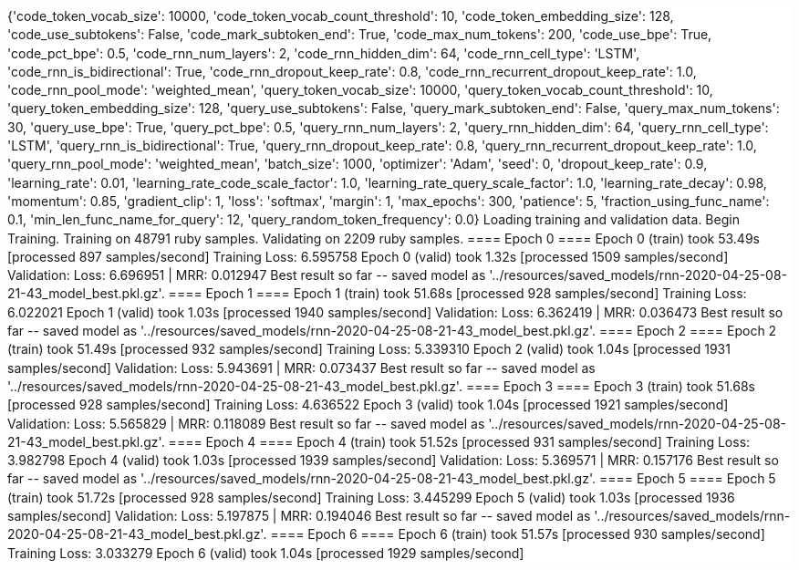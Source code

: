 {'code_token_vocab_size': 10000, 'code_token_vocab_count_threshold': 10, 'code_token_embedding_size': 128, 'code_use_subtokens': False, 'code_mark_subtoken_end': True, 'code_max_num_tokens': 200, 'code_use_bpe': True, 'code_pct_bpe': 0.5, 'code_rnn_num_layers': 2, 'code_rnn_hidden_dim': 64, 'code_rnn_cell_type': 'LSTM', 'code_rnn_is_bidirectional': True, 'code_rnn_dropout_keep_rate': 0.8, 'code_rnn_recurrent_dropout_keep_rate': 1.0, 'code_rnn_pool_mode': 'weighted_mean', 'query_token_vocab_size': 10000, 'query_token_vocab_count_threshold': 10, 'query_token_embedding_size': 128, 'query_use_subtokens': False, 'query_mark_subtoken_end': False, 'query_max_num_tokens': 30, 'query_use_bpe': True, 'query_pct_bpe': 0.5, 'query_rnn_num_layers': 2, 'query_rnn_hidden_dim': 64, 'query_rnn_cell_type': 'LSTM', 'query_rnn_is_bidirectional': True, 'query_rnn_dropout_keep_rate': 0.8, 'query_rnn_recurrent_dropout_keep_rate': 1.0, 'query_rnn_pool_mode': 'weighted_mean', 'batch_size': 1000, 'optimizer': 'Adam', 'seed': 0, 'dropout_keep_rate': 0.9, 'learning_rate': 0.01, 'learning_rate_code_scale_factor': 1.0, 'learning_rate_query_scale_factor': 1.0, 'learning_rate_decay': 0.98, 'momentum': 0.85, 'gradient_clip': 1, 'loss': 'softmax', 'margin': 1, 'max_epochs': 300, 'patience': 5, 'fraction_using_func_name': 0.1, 'min_len_func_name_for_query': 12, 'query_random_token_frequency': 0.0}
Loading training and validation data.
Begin Training.
Training on 48791 ruby samples.
Validating on 2209 ruby samples.
==== Epoch 0 ====
Epoch 0 (train) took 53.49s [processed 897 samples/second]
Training Loss: 6.595758
Epoch 0 (valid) took 1.32s [processed 1509 samples/second]
Validation: Loss: 6.696951 | MRR: 0.012947
Best result so far -- saved model as '../resources/saved_models/rnn-2020-04-25-08-21-43_model_best.pkl.gz'.
==== Epoch 1 ====
Epoch 1 (train) took 51.68s [processed 928 samples/second]
Training Loss: 6.022021
Epoch 1 (valid) took 1.03s [processed 1940 samples/second]
Validation: Loss: 6.362419 | MRR: 0.036473
Best result so far -- saved model as '../resources/saved_models/rnn-2020-04-25-08-21-43_model_best.pkl.gz'.
==== Epoch 2 ====
Epoch 2 (train) took 51.49s [processed 932 samples/second]
Training Loss: 5.339310
Epoch 2 (valid) took 1.04s [processed 1931 samples/second]
Validation: Loss: 5.943691 | MRR: 0.073437
Best result so far -- saved model as '../resources/saved_models/rnn-2020-04-25-08-21-43_model_best.pkl.gz'.
==== Epoch 3 ====
Epoch 3 (train) took 51.68s [processed 928 samples/second]
Training Loss: 4.636522
Epoch 3 (valid) took 1.04s [processed 1921 samples/second]
Validation: Loss: 5.565829 | MRR: 0.118089
Best result so far -- saved model as '../resources/saved_models/rnn-2020-04-25-08-21-43_model_best.pkl.gz'.
==== Epoch 4 ====
Epoch 4 (train) took 51.52s [processed 931 samples/second]
Training Loss: 3.982798
Epoch 4 (valid) took 1.03s [processed 1939 samples/second]
Validation: Loss: 5.369571 | MRR: 0.157176
Best result so far -- saved model as '../resources/saved_models/rnn-2020-04-25-08-21-43_model_best.pkl.gz'.
==== Epoch 5 ====
Epoch 5 (train) took 51.72s [processed 928 samples/second]
Training Loss: 3.445299
Epoch 5 (valid) took 1.03s [processed 1936 samples/second]
Validation: Loss: 5.197875 | MRR: 0.194046
Best result so far -- saved model as '../resources/saved_models/rnn-2020-04-25-08-21-43_model_best.pkl.gz'.
==== Epoch 6 ====
Epoch 6 (train) took 51.57s [processed 930 samples/second]
Training Loss: 3.033279
Epoch 6 (valid) took 1.04s [processed 1929 samples/second]